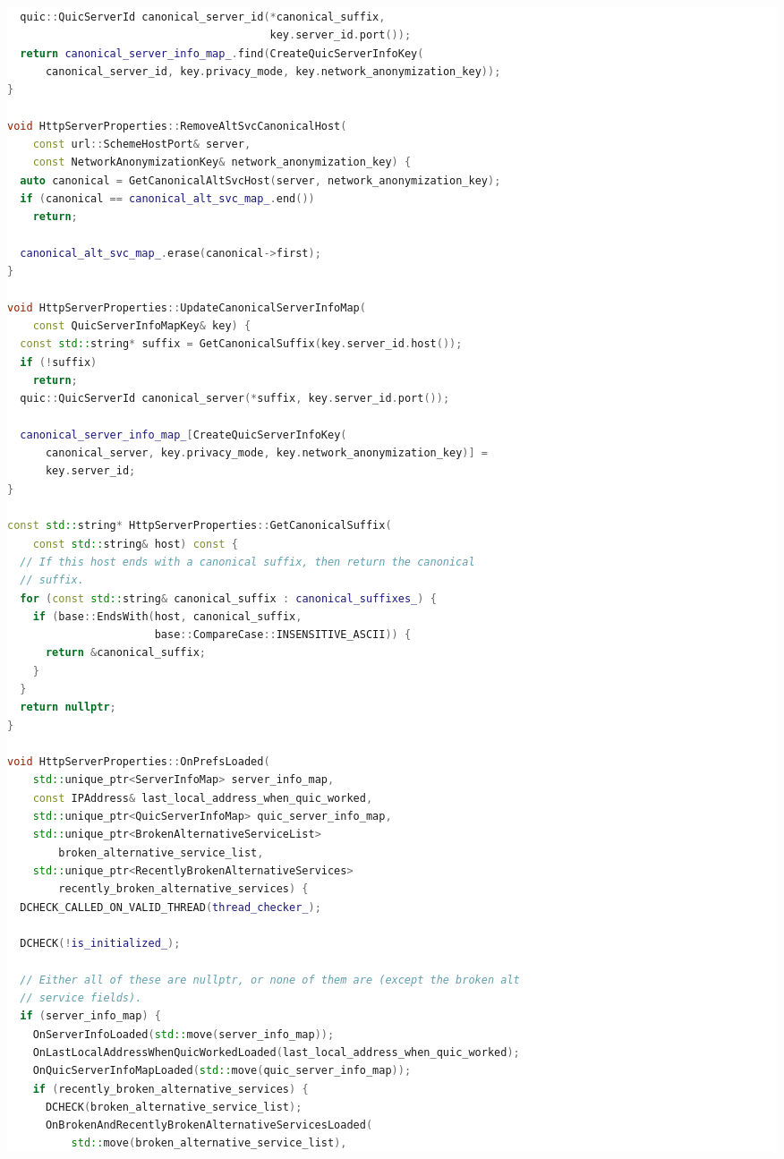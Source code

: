 ```cpp
  quic::QuicServerId canonical_server_id(*canonical_suffix,
                                         key.server_id.port());
  return canonical_server_info_map_.find(CreateQuicServerInfoKey(
      canonical_server_id, key.privacy_mode, key.network_anonymization_key));
}

void HttpServerProperties::RemoveAltSvcCanonicalHost(
    const url::SchemeHostPort& server,
    const NetworkAnonymizationKey& network_anonymization_key) {
  auto canonical = GetCanonicalAltSvcHost(server, network_anonymization_key);
  if (canonical == canonical_alt_svc_map_.end())
    return;

  canonical_alt_svc_map_.erase(canonical->first);
}

void HttpServerProperties::UpdateCanonicalServerInfoMap(
    const QuicServerInfoMapKey& key) {
  const std::string* suffix = GetCanonicalSuffix(key.server_id.host());
  if (!suffix)
    return;
  quic::QuicServerId canonical_server(*suffix, key.server_id.port());

  canonical_server_info_map_[CreateQuicServerInfoKey(
      canonical_server, key.privacy_mode, key.network_anonymization_key)] =
      key.server_id;
}

const std::string* HttpServerProperties::GetCanonicalSuffix(
    const std::string& host) const {
  // If this host ends with a canonical suffix, then return the canonical
  // suffix.
  for (const std::string& canonical_suffix : canonical_suffixes_) {
    if (base::EndsWith(host, canonical_suffix,
                       base::CompareCase::INSENSITIVE_ASCII)) {
      return &canonical_suffix;
    }
  }
  return nullptr;
}

void HttpServerProperties::OnPrefsLoaded(
    std::unique_ptr<ServerInfoMap> server_info_map,
    const IPAddress& last_local_address_when_quic_worked,
    std::unique_ptr<QuicServerInfoMap> quic_server_info_map,
    std::unique_ptr<BrokenAlternativeServiceList>
        broken_alternative_service_list,
    std::unique_ptr<RecentlyBrokenAlternativeServices>
        recently_broken_alternative_services) {
  DCHECK_CALLED_ON_VALID_THREAD(thread_checker_);

  DCHECK(!is_initialized_);

  // Either all of these are nullptr, or none of them are (except the broken alt
  // service fields).
  if (server_info_map) {
    OnServerInfoLoaded(std::move(server_info_map));
    OnLastLocalAddressWhenQuicWorkedLoaded(last_local_address_when_quic_worked);
    OnQuicServerInfoMapLoaded(std::move(quic_server_info_map));
    if (recently_broken_alternative_services) {
      DCHECK(broken_alternative_service_list);
      OnBrokenAndRecentlyBrokenAlternativeServicesLoaded(
          std::move(broken_alternative_service_list),
```